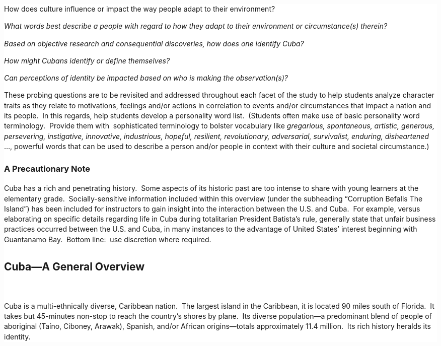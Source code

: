 How does culture influence or impact the way people adapt to their environment?
</em>
</p>
<p>
<em>
What words best describe a people with regard to how they adapt to their environment or circumstance(s) therein?
</em>
</p>
<p>
<em>
Based on objective research and consequential discoveries, how does one identify Cuba?
</em>
</p>
<p>
<em>
How might Cubans identify or define themselves?
</em>
</p>
<p>
<em>
Can perceptions of identity be impacted based on who is making the observation(s)?
</em>
</p>
<p>
These probing questions are to be revisited and addressed throughout each facet of the study to help students analyze character traits as they relate to motivations, feelings and/or actions in correlation to events and/or circumstances that impact a nation and its people.  In this regards, help students develop a personality word list.  (Students often make use of basic personality word terminology.  Provide them with  sophisticated terminology to bolster vocabulary like
<em>
gregarious, spontaneous, artistic, generous, persevering, instigative, innovative, industrious, hopeful, resilient, revolutionary, adversarial, survivalist, enduring, disheartened
</em>
…, powerful words that can be used to describe a person and/or people in context with their culture and societal circumstance.)
</p>
<h3>
A Precautionary Note
</h3>
<p>
Cuba has a rich and penetrating history.  Some aspects of its historic past are too intense to share with young learners at the elementary grade.  Socially-sensitive information included within this overview (under the subheading “Corruption Befalls The Island”) has been included for instructors to gain insight into the interaction between the U.S. and Cuba.  For example, versus elaborating on specific details regarding life in Cuba during totalitarian President Batista’s rule, generally state that unfair business practices occurred between the U.S. and Cuba, in many instances to the advantage of United States’ interest beginning with Guantanamo Bay.  Bottom line:  use discretion where required.
</p>
<h2>
Cuba—A General Overview
</h2>
<p>
<img alt="" src="/curriculum/images/2016/2/16.02.07.01.jpg"/>
</p>
<p>
Cuba is a multi-ethnically diverse, Caribbean nation.  The largest island in the Caribbean, it is located 90 miles south of Florida.  It takes but 45-minutes non-stop to reach the country’s shores by plane.  Its diverse population—a predominant blend of people of aboriginal (Taíno, Ciboney, Arawak), Spanish, and/or African origins—totals approximately 11.4 million.  Its rich history heralds its identity.
</p>